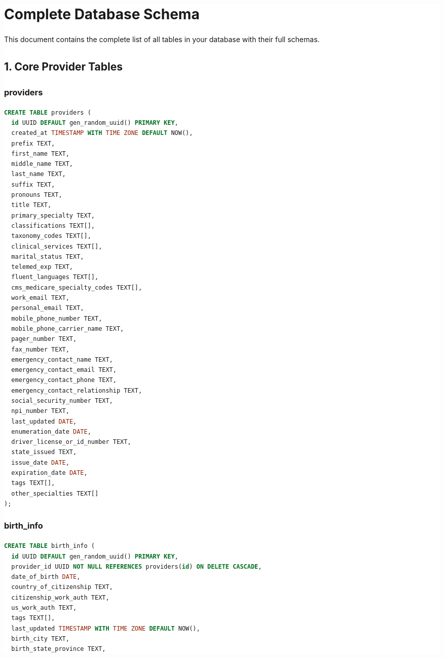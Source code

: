 # Complete Database Schema

This document contains the complete list of all tables in your database with their full schemas.

## **1. Core Provider Tables**

### **providers**
```sql
CREATE TABLE providers (
  id UUID DEFAULT gen_random_uuid() PRIMARY KEY,
  created_at TIMESTAMP WITH TIME ZONE DEFAULT NOW(),
  prefix TEXT,
  first_name TEXT,
  middle_name TEXT,
  last_name TEXT,
  suffix TEXT,
  pronouns TEXT,
  title TEXT,
  primary_specialty TEXT,
  classifications TEXT[],
  taxonomy_codes TEXT[],
  clinical_services TEXT[],
  marital_status TEXT,
  telemed_exp TEXT,
  fluent_languages TEXT[],
  cms_medicare_specialty_codes TEXT[],
  work_email TEXT,
  personal_email TEXT,
  mobile_phone_number TEXT,
  mobile_phone_carrier_name TEXT,
  pager_number TEXT,
  fax_number TEXT,
  emergency_contact_name TEXT,
  emergency_contact_email TEXT,
  emergency_contact_phone TEXT,
  emergency_contact_relationship TEXT,
  social_security_number TEXT,
  npi_number TEXT,
  last_updated DATE,
  enumeration_date DATE,
  driver_license_or_id_number TEXT,
  state_issued TEXT,
  issue_date DATE,
  expiration_date DATE,
  tags TEXT[],
  other_specialties TEXT[]
);
```

### **birth_info**
```sql
CREATE TABLE birth_info (
  id UUID DEFAULT gen_random_uuid() PRIMARY KEY,
  provider_id UUID NOT NULL REFERENCES providers(id) ON DELETE CASCADE,
  date_of_birth DATE,
  country_of_citizenship TEXT,
  citizenship_work_auth TEXT,
  us_work_auth TEXT,
  tags TEXT[],
  last_updated TIMESTAMP WITH TIME ZONE DEFAULT NOW(),
  birth_city TEXT,
  birth_state_province TEXT,
```